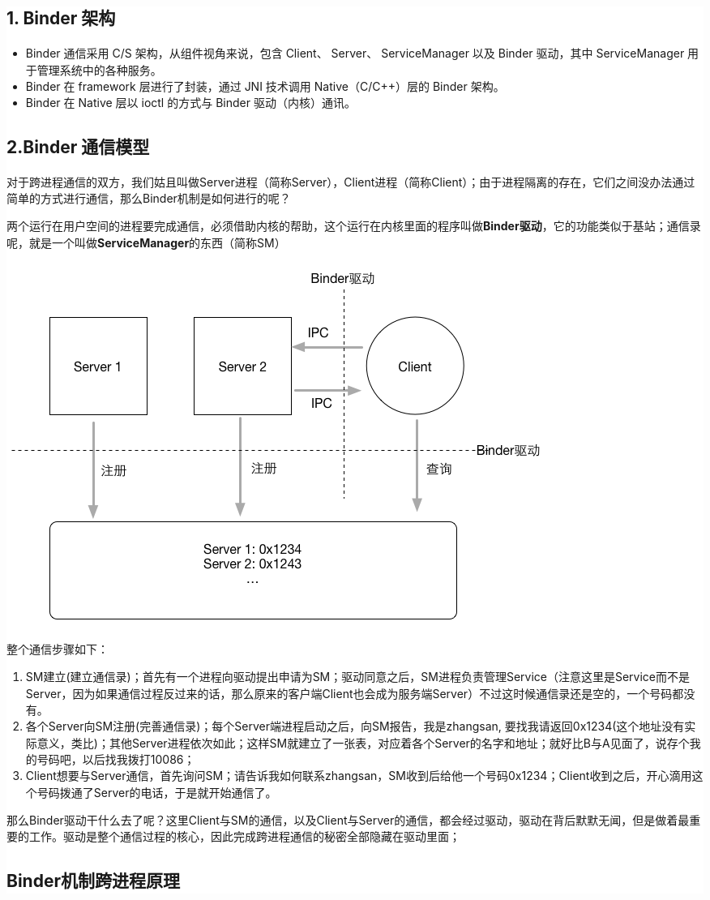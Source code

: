 ## 1. Binder 架构

- Binder 通信采用 C/S 架构，从组件视角来说，包含 Client、 Server、 ServiceManager 以及 Binder 驱动，其中 ServiceManager 用于管理系统中的各种服务。
- Binder 在 framework 层进行了封装，通过 JNI 技术调用 Native（C/C++）层的 Binder 架构。
- Binder 在 Native 层以 ioctl 的方式与 Binder 驱动（内核）通讯。

## 2.Binder 通信模型

对于跨进程通信的双方，我们姑且叫做Server进程（简称Server），Client进程（简称Client）；由于进程隔离的存在，它们之间没办法通过简单的方式进行通信，那么Binder机制是如何进行的呢？

两个运行在用户空间的进程要完成通信，必须借助内核的帮助，这个运行在内核里面的程序叫做**Binder驱动**，它的功能类似于基站；通信录呢，就是一个叫做**ServiceManager**的东西（简称SM）

![](图库/Binder二-1.png)

整个通信步骤如下：

1.  SM建立(建立通信录)；首先有一个进程向驱动提出申请为SM；驱动同意之后，SM进程负责管理Service（注意这里是Service而不是Server，因为如果通信过程反过来的话，那么原来的客户端Client也会成为服务端Server）不过这时候通信录还是空的，一个号码都没有。
2. 各个Server向SM注册(完善通信录)；每个Server端进程启动之后，向SM报告，我是zhangsan, 要找我请返回0x1234(这个地址没有实际意义，类比)；其他Server进程依次如此；这样SM就建立了一张表，对应着各个Server的名字和地址；就好比B与A见面了，说存个我的号码吧，以后找我拨打10086；
3. Client想要与Server通信，首先询问SM；请告诉我如何联系zhangsan，SM收到后给他一个号码0x1234；Client收到之后，开心滴用这个号码拨通了Server的电话，于是就开始通信了。

那么Binder驱动干什么去了呢？这里Client与SM的通信，以及Client与Server的通信，都会经过驱动，驱动在背后默默无闻，但是做着最重要的工作。驱动是整个通信过程的核心，因此完成跨进程通信的秘密全部隐藏在驱动里面；

## Binder机制跨进程原理
